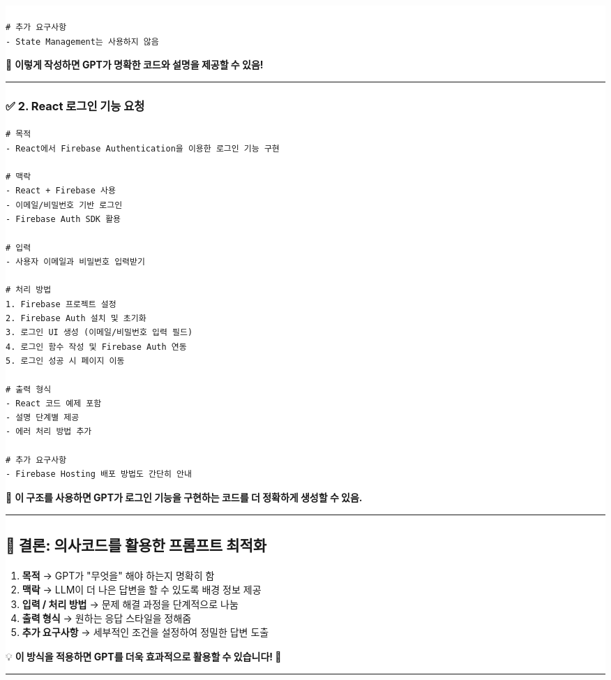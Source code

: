 ```plaintext

# 추가 요구사항
- State Management는 사용하지 않음
```

📌 **이렇게 작성하면 GPT가 명확한 코드와 설명을 제공할 수 있음!**

* * *

### ✅ **2. React 로그인 기능 요청**

```plaintext
# 목적
- React에서 Firebase Authentication을 이용한 로그인 기능 구현

# 맥락
- React + Firebase 사용
- 이메일/비밀번호 기반 로그인
- Firebase Auth SDK 활용

# 입력
- 사용자 이메일과 비밀번호 입력받기

# 처리 방법
1. Firebase 프로젝트 설정
2. Firebase Auth 설치 및 초기화
3. 로그인 UI 생성 (이메일/비밀번호 입력 필드)
4. 로그인 함수 작성 및 Firebase Auth 연동
5. 로그인 성공 시 페이지 이동

# 출력 형식
- React 코드 예제 포함
- 설명 단계별 제공
- 에러 처리 방법 추가

# 추가 요구사항
- Firebase Hosting 배포 방법도 간단히 안내
```

📌 **이 구조를 사용하면 GPT가 로그인 기능을 구현하는 코드를 더 정확하게 생성할 수 있음.**

* * *

## 🔹 **결론: 의사코드를 활용한 프롬프트 최적화**

1. **목적** → GPT가 "무엇을" 해야 하는지 명확히 함
2. **맥락** → LLM이 더 나은 답변을 할 수 있도록 배경 정보 제공
3. **입력 / 처리 방법** → 문제 해결 과정을 단계적으로 나눔
4. **출력 형식** → 원하는 응답 스타일을 정해줌
5. **추가 요구사항** → 세부적인 조건을 설정하여 정밀한 답변 도출

💡 **이 방식을 적용하면 GPT를 더욱 효과적으로 활용할 수 있습니다! 🚀**

* * *
